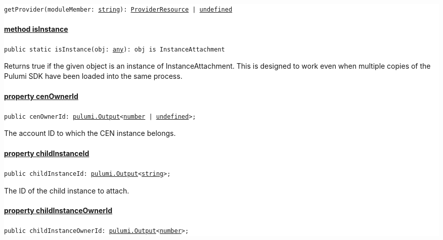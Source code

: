 
<pre class="highlight"><code><span class='kd'></span>getProvider(moduleMember: <span class='kd'><a href='https://developer.mozilla.org/en-US/docs/Web/JavaScript/Reference/Global_Objects/String'>string</a></span>): <a href='/docs/reference/pkg/nodejs/pulumi/pulumi/#ProviderResource'>ProviderResource</a> | <span class='kd'><a href='https://developer.mozilla.org/en-US/docs/Web/JavaScript/Reference/Global_Objects/undefined'>undefined</a></span></code></pre>

<h4 class="pdoc-member-header" id="InstanceAttachment-isInstance">
<a class="pdoc-child-name" href="https://github.com/pulumi/pulumi-alicloud/blob/c1c21686b208a2cdbd7b11bfca35c2c3d8bf1b6b/sdk/nodejs/cen/instanceAttachment.ts#L53">method <b>isInstance</b></a>
</h4>


<pre class="highlight"><code><span class='kd'>public static </span>isInstance(obj: <span class='kd'><a href='https://www.typescriptlang.org/docs/handbook/basic-types.html#any'>any</a></span>): obj is InstanceAttachment</code></pre>


Returns true if the given object is an instance of InstanceAttachment.  This is designed to work even
when multiple copies of the Pulumi SDK have been loaded into the same process.

<h4 class="pdoc-member-header" id="InstanceAttachment-cenOwnerId">
<a class="pdoc-child-name" href="https://github.com/pulumi/pulumi-alicloud/blob/c1c21686b208a2cdbd7b11bfca35c2c3d8bf1b6b/sdk/nodejs/cen/instanceAttachment.ts#L63">property <b>cenOwnerId</b></a>
</h4>

<pre class="highlight"><code><span class='kd'>public </span>cenOwnerId: <a href='/docs/reference/pkg/nodejs/pulumi/pulumi/#Output'>pulumi.Output</a>&lt;<span class='kd'><a href='https://developer.mozilla.org/en-US/docs/Web/JavaScript/Reference/Global_Objects/Number'>number</a></span> | <span class='kd'><a href='https://developer.mozilla.org/en-US/docs/Web/JavaScript/Reference/Global_Objects/undefined'>undefined</a></span>&gt;;</code></pre>

The account ID to which the CEN instance belongs.

<h4 class="pdoc-member-header" id="InstanceAttachment-childInstanceId">
<a class="pdoc-child-name" href="https://github.com/pulumi/pulumi-alicloud/blob/c1c21686b208a2cdbd7b11bfca35c2c3d8bf1b6b/sdk/nodejs/cen/instanceAttachment.ts#L67">property <b>childInstanceId</b></a>
</h4>

<pre class="highlight"><code><span class='kd'>public </span>childInstanceId: <a href='/docs/reference/pkg/nodejs/pulumi/pulumi/#Output'>pulumi.Output</a>&lt;<span class='kd'><a href='https://developer.mozilla.org/en-US/docs/Web/JavaScript/Reference/Global_Objects/String'>string</a></span>&gt;;</code></pre>

The ID of the child instance to attach.

<h4 class="pdoc-member-header" id="InstanceAttachment-childInstanceOwnerId">
<a class="pdoc-child-name" href="https://github.com/pulumi/pulumi-alicloud/blob/c1c21686b208a2cdbd7b11bfca35c2c3d8bf1b6b/sdk/nodejs/cen/instanceAttachment.ts#L71">property <b>childInstanceOwnerId</b></a>
</h4>

<pre class="highlight"><code><span class='kd'>public </span>childInstanceOwnerId: <a href='/docs/reference/pkg/nodejs/pulumi/pulumi/#Output'>pulumi.Output</a>&lt;<span class='kd'><a href='https://developer.mozilla.org/en-US/docs/Web/JavaScript/Reference/Global_Objects/Number'>number</a></span>&gt;;</code></pre>

